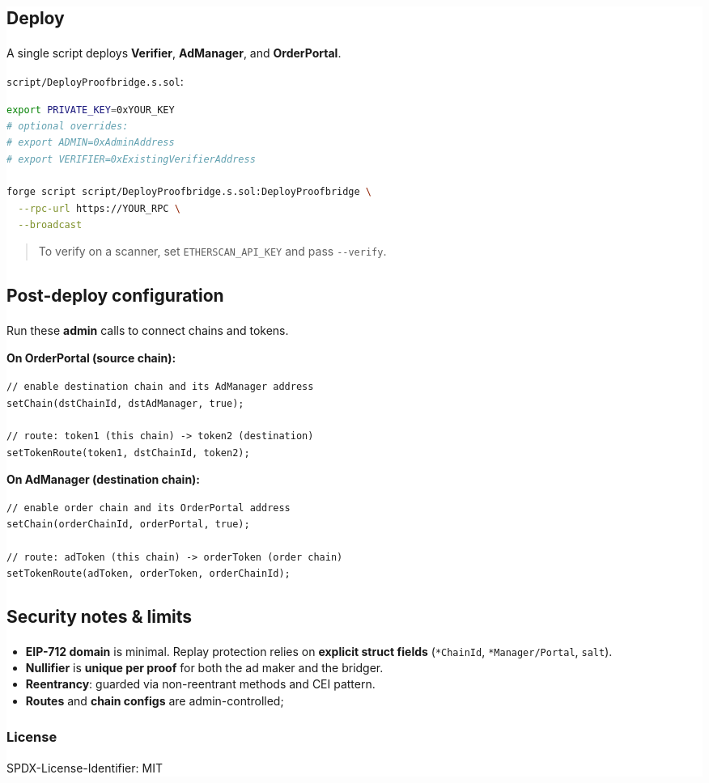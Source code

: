 
## Deploy

A single script deploys **Verifier**, **AdManager**, and **OrderPortal**.

`script/DeployProofbridge.s.sol`:

```bash
export PRIVATE_KEY=0xYOUR_KEY
# optional overrides:
# export ADMIN=0xAdminAddress
# export VERIFIER=0xExistingVerifierAddress

forge script script/DeployProofbridge.s.sol:DeployProofbridge \
  --rpc-url https://YOUR_RPC \
  --broadcast
```

> To verify on a scanner, set `ETHERSCAN_API_KEY` and pass `--verify`.

## Post-deploy configuration

Run these **admin** calls to connect chains and tokens.

**On OrderPortal (source chain):**

```solidity
// enable destination chain and its AdManager address
setChain(dstChainId, dstAdManager, true);

// route: token1 (this chain) -> token2 (destination)
setTokenRoute(token1, dstChainId, token2);
```

**On AdManager (destination chain):**

```solidity
// enable order chain and its OrderPortal address
setChain(orderChainId, orderPortal, true);

// route: adToken (this chain) -> orderToken (order chain)
setTokenRoute(adToken, orderToken, orderChainId);
```

## Security notes & limits

* **EIP-712 domain** is minimal. Replay protection relies on **explicit struct fields** (`*ChainId`, `*Manager/Portal`, `salt`).
* **Nullifier** is **unique per proof** for both the ad maker and the bridger.
* **Reentrancy**: guarded via non-reentrant methods and CEI pattern.
* **Routes** and **chain configs** are admin-controlled;

### License

SPDX-License-Identifier: MIT
